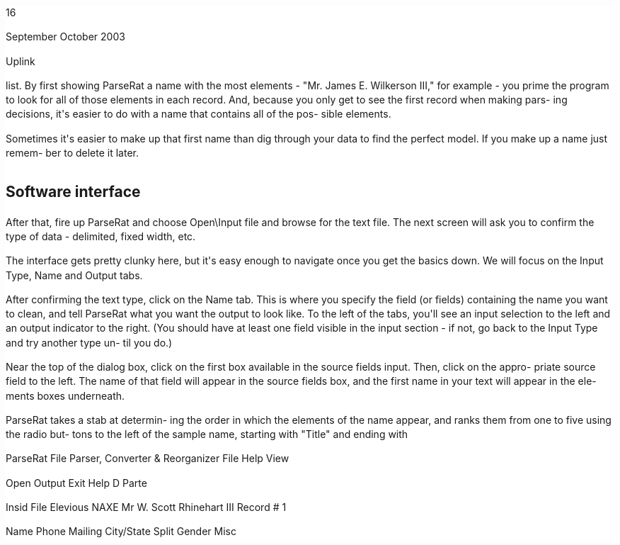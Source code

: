16


September October 2003


Uplink


list. By first showing ParseRat a name with the most elements - "Mr. James E. Wilkerson III," for example - you prime the program to look for all of those elements in each record. And, because you only get to see the first record when making pars- ing decisions, it's easier to do with a name that contains all of the pos- sible elements. 

Sometimes it's easier to make up that first name than dig through your data to find the perfect model. If you make up a name just remem- ber to delete it later. 

## Software interface 

After that, fire up ParseRat and choose Open\Input file and browse for the text file. The next screen will ask you to confirm the type of data - delimited, fixed width, etc. 

The interface gets pretty clunky here, but it's easy enough to navigate once you get the basics down. We will focus on the Input Type, Name and Output tabs. 

After confirming the text type, click on the Name tab. This is where you specify the field (or fields) containing the name you want to clean, and tell ParseRat what you want the output to look like. To the left of the tabs, you'll see an input selection to the left and an output indicator to the right. (You should have at least one field visible in the input section - if not, go back to the Input Type and try another type un- til you do.) 

Near the top of the dialog box, click on the first box available in the source fields input. Then, click on the appro- priate source field to the left. The name of that field will appear in the source fields box, and the first name in your text will appear in the ele- ments boxes underneath. 

ParseRat takes a stab at determin- ing the order in which the elements of the name appear, and ranks them from one to five using the radio but- tons to the left of the sample name, starting with "Title" and ending with 

ParseRat File Parser, Converter & Reorganizer
 File Help View

Open
Output
Exit
Help
D
Parte

Insid
File
 Elevious
NAXE
Mr
W. Scott Rhinehart III
 Record # 1

Name
Phone
Mailing
City/State
Split
Gender
Misc
